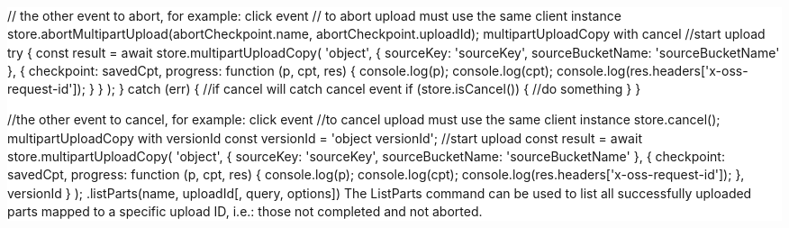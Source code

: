 // the other event to abort, for example: click event
// to abort upload must use the same client instance
store.abortMultipartUpload(abortCheckpoint.name, abortCheckpoint.uploadId);
multipartUploadCopy with cancel
//start upload
try {
  const result = await store.multipartUploadCopy(
    'object',
    {
      sourceKey: 'sourceKey',
      sourceBucketName: 'sourceBucketName'
    },
    {
      checkpoint: savedCpt,
      progress: function (p, cpt, res) {
        console.log(p);
        console.log(cpt);
        console.log(res.headers['x-oss-request-id']);
      }
    }
  );
} catch (err) {
  //if cancel will catch cancel event
  if (store.isCancel()) {
    //do something
  }
}

//the other event to cancel, for example: click event
//to cancel upload must use the same client instance
store.cancel();
multipartUploadCopy with versionId
const versionId = 'object versionId';
//start upload
const result = await store.multipartUploadCopy(
  'object',
  {
    sourceKey: 'sourceKey',
    sourceBucketName: 'sourceBucketName'
  },
  {
    checkpoint: savedCpt,
    progress: function (p, cpt, res) {
      console.log(p);
      console.log(cpt);
      console.log(res.headers['x-oss-request-id']);
    },
    versionId
  }
);
.listParts(name, uploadId[, query, options])
The ListParts command can be used to list all successfully uploaded parts mapped to a specific upload ID, i.e.: those not completed and not aborted.
